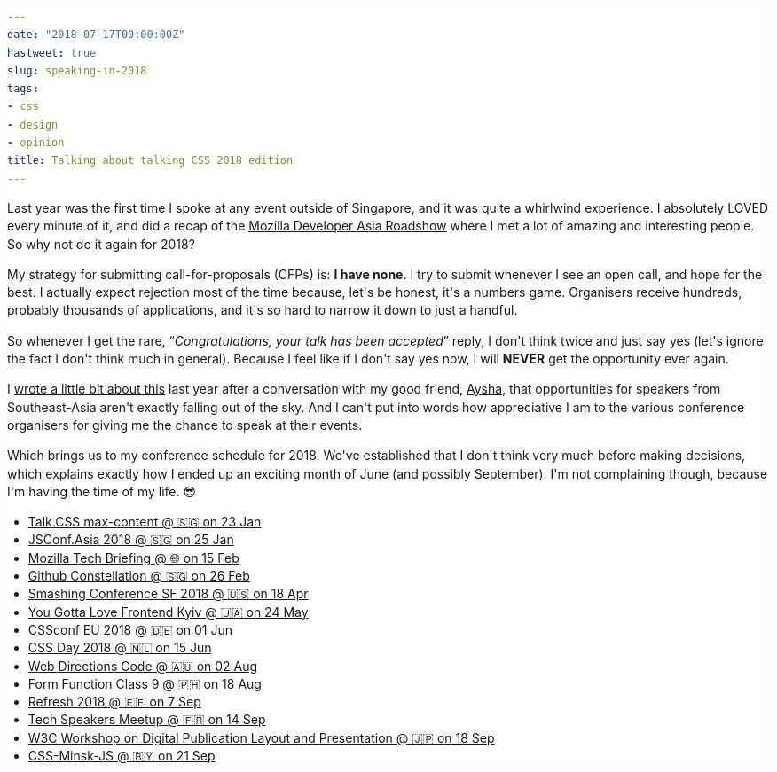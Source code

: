 ```yaml
---
date: "2018-07-17T00:00:00Z"
hastweet: true
slug: speaking-in-2018
tags:
- css
- design
- opinion
title: Talking about talking CSS 2018 edition
---
```

Last year was the first time I spoke at any event outside of Singapore, and it was quite a whirlwind experience. I absolutely LOVED every minute of it, and did a recap of the [Mozilla Developer Asia Roadshow](/blog/talking-about-talking-css/) where I met a lot of amazing and interesting people. So why not do it again for 2018?

My strategy for submitting call-for-proposals (CFPs) is: **I have none**. I try to submit whenever I see an open call, and hope for the best. I actually expect rejection most of the time because, let's be honest, it's a numbers game. Organisers receive hundreds, probably thousands of applications, and it's so hard to narrow it down to just a handful.

So whenever I get the rare, “*Congratulations, your talk has been accepted*” reply, I don't think twice and just say yes (let's ignore the fact I don't think much in general). Because I feel like if I don't say yes now, I will **NEVER** get the opportunity ever again.

I [wrote a little bit about this](/blog/musings-on-speaking-at-conferences/) last year after a conversation with my good friend, [Aysha](https://aysha.me/), that opportunities for speakers from Southeast-Asia aren't exactly falling out of the sky. And I can't put into words how appreciative I am to the various conference organisers for giving me the chance to speak at their events.

Which brings us to my conference schedule for 2018. We've established that I don't think very much before making decisions, which explains exactly how I ended up an exciting month of June (and possibly September). I'm not complaining though, because I'm having the time of my life. <span class="emoji" role="img" tabindex="0" aria-label="smiling face with sunglasses">&#x1F60E;</span>

- [Talk.CSS max-content @ <span class="emoji" role="img" tabindex="0" aria-label="Singapore">&#x1F1F8;&#x1F1EC;</span> on 23 Jan](#--talkcss-max-content)
- [JSConf.Asia 2018 @ <span class="emoji" role="img" tabindex="0" aria-label="Singapore">&#x1F1F8;&#x1F1EC;</span> on 25 Jan](#--jsconfasia-2018)
- [Mozilla Tech Briefing @ <span class="emoji" role="img" tabindex="0" aria-label="Remote">&#x1F310;</span> on 15 Feb](#--mozilla-tech-briefing)
- [Github Constellation @ <span class="emoji" role="img" tabindex="0" aria-label="Singapore">&#x1F1F8;&#x1F1EC;</span> on 26 Feb](#--github-constellation)
- [Smashing Conference SF 2018 @ <span class="emoji" role="img" tabindex="0" aria-label="United States of America">&#x1F1FA;&#x1F1F8;</span> on 18 Apr](#--smashing-conference-sf-2018)
- [You Gotta Love Frontend Kyiv @ <span class="emoji" role="img" tabindex="0" aria-label="Ukraine">&#x1F1FA;&#x1F1E6;</span> on 24 May](#--you-gotta-love-frontend-kyiv)
- [CSSconf EU 2018 @ <span class="emoji" role="img" tabindex="0" aria-label="Germany">&#x1F1E9;&#x1F1EA;</span> on 01 Jun](#--cssconfeu-2018)
- [CSS Day 2018 @ <span class="emoji" role="img" tabindex="0" aria-label="The Netherlands">&#x1F1F3;&#x1F1F1;</span> on 15 Jun](#--css-day-2018)
- [Web Directions Code @ <span class="emoji" role="img" tabindex="0" aria-label="Australia">&#x1F1E6;&#x1F1FA;</span> on 02 Aug](#--web-directions-code-2018)
- [Form Function Class 9 @ <span class="emoji" role="img" tabindex="0" aria-label="Philippines">&#x1F1F5;&#x1F1ED;</span> on 18 Aug](#--form-function--class-9)
- [Refresh 2018 @ <span class="emoji" role="img" tabindex="0" aria-label="Estonia">&#x1F1EA;&#x1F1EA;</span> on 7 Sep](#--refresh-2018)
- [Tech Speakers Meetup @ <span class="emoji" role="img" tabindex="0" aria-label="France">&#x1F1EB;&#x1F1F7;</span> on 14 Sep](#--tech-speakers-meetup)
- [W3C Workshop on Digital Publication Layout and Presentation @ <span class="emoji" role="img" tabindex="0" aria-label="Japan">&#x1F1EF;&#x1F1F5;</span> on 18 Sep](#--w3c-workshop-on-digital-publication-layout-and-presentation)
- [CSS-Minsk-JS @ <span class="emoji" role="img" tabindex="0" aria-label="Belarus">&#x1F1E7;&#x1F1FE;</span> on 21 Sep](#--css-minsk-js-2018)